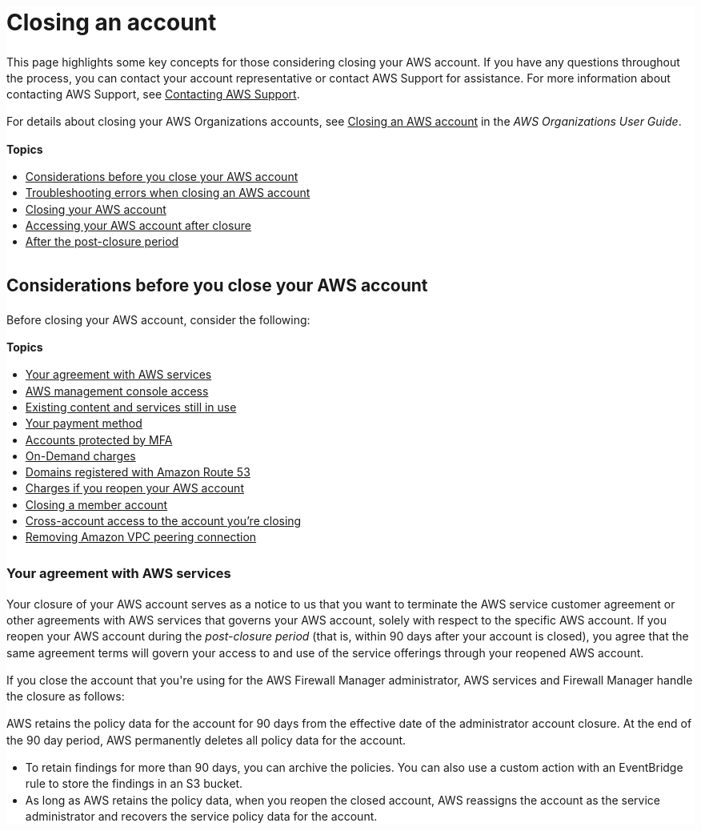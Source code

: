 # Closing an account<a name="close-account"></a>

This page highlights some key concepts for those considering closing your AWS account\. If you have any questions throughout the process, you can contact your account representative or contact AWS Support for assistance\. For more information about contacting AWS Support, see [Contacting AWS Support](billing-get-answers.md#billing-support)\.

For details about closing your AWS Organizations accounts, see [Closing an AWS account](https://docs.aws.amazon.com/organizations/latest/userguide/orgs_manage_accounts_close.html) in the *AWS Organizations User Guide*\.

**Topics**
+ [Considerations before you close your AWS account](#before-closing)
+ [Troubleshooting errors when closing an AWS account](#troubleshooting-closing)
+ [Closing your AWS account](#closing-the-account)
+ [Accessing your AWS account after closure](#accessing-after-closure)
+ [After the post\-closure period](#post-closure-period)

## Considerations before you close your AWS account<a name="before-closing"></a>

Before closing your AWS account, consider the following:

**Topics**
+ [Your agreement with AWS services](#aws-agreement)
+ [AWS management console access](#console-access)
+ [Existing content and services still in use](#existing-content)
+ [Your payment method](#closure-payment)
+ [Accounts protected by MFA](#mfa-closure)
+ [On\-Demand charges](#on-demand-closure)
+ [Domains registered with Amazon Route 53](#closure-domains)
+ [Charges if you reopen your AWS account](#reopen-charges)
+ [Closing a member account](#closing-member-account)
+ [Cross\-account access to the account you’re closing](#cross-access)
+ [Removing Amazon VPC peering connection](#vpc-peering)

### Your agreement with AWS services<a name="aws-agreement"></a>

Your closure of your AWS account serves as a notice to us that you want to terminate the AWS service customer agreement or other agreements with AWS services that governs your AWS account, solely with respect to the specific AWS account\. If you reopen your AWS account during the *post\-closure period* \(that is, within 90 days after your account is closed\), you agree that the same agreement terms will govern your access to and use of the service offerings through your reopened AWS account\.

If you close the account that you're using for the AWS Firewall Manager administrator, AWS services and Firewall Manager handle the closure as follows:

 AWS retains the policy data for the account for 90 days from the effective date of the administrator account closure\. At the end of the 90 day period, AWS permanently deletes all policy data for the account\. 
+  To retain findings for more than 90 days, you can archive the policies\. You can also use a custom action with an EventBridge rule to store the findings in an S3 bucket\. 
+  As long as AWS retains the policy data, when you reopen the closed account, AWS reassigns the account as the service administrator and recovers the service policy data for the account\. 
